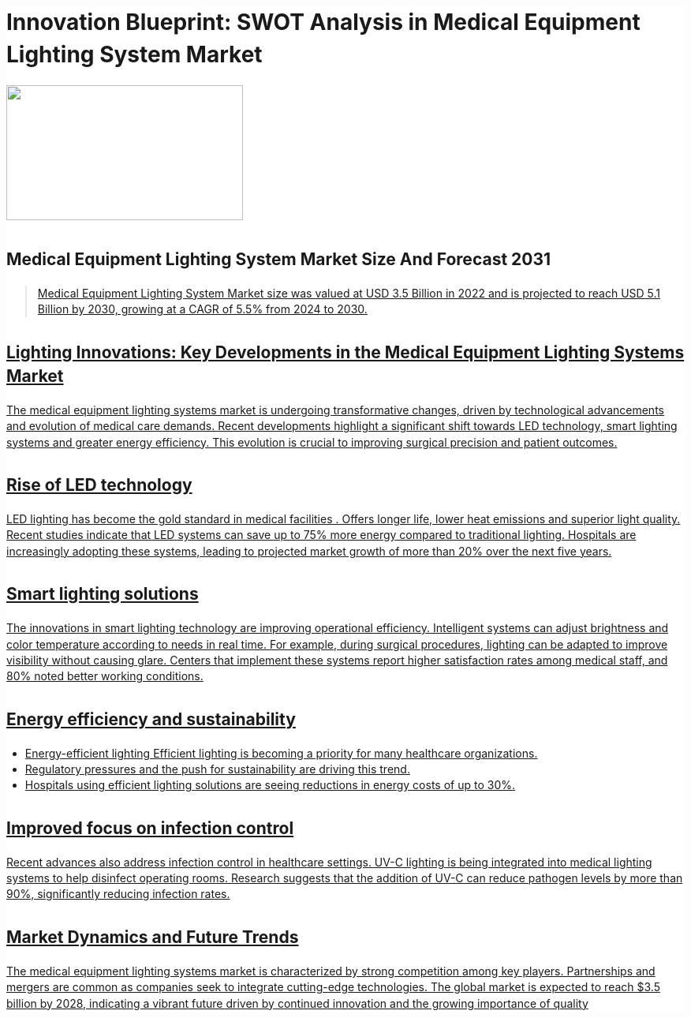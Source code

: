 <h1>Innovation Blueprint: SWOT Analysis in Medical Equipment Lighting System Market</h1><img src="https://ffe5etoiles.com/wp-content/uploads/2025/01/MST7-300x171.png" alt="" width="300" height="171" class="aligncenter size-medium wp-image-105565" /><h2>Medical Equipment Lighting System Market Size And Forecast 2031</h2><blockquote><p><p><a href="https://www.verifiedmarketreports.com/download-sample/?rid=433372&utm_source=Github&utm_medium=362" target="_blank">Medical Equipment Lighting System Market size was valued at USD 3.5 Billion in 2022 and is projected to reach USD 5.1 Billion by 2030, growing at a CAGR of 5.5% from 2024 to 2030.</strong></span></p></p></blockquote><h2>Lighting Innovations: Key Developments in the Medical Equipment Lighting Systems Market</h2><p>The medical equipment lighting systems market is undergoing transformative changes, driven by technological advancements and evolution of medical care demands. Recent developments highlight a significant shift towards LED technology, smart lighting systems and greater energy efficiency. This evolution is crucial to improving surgical precision and patient outcomes.</p><h2>Rise of LED technology</h2><p>LED lighting has become the gold standard in medical facilities . Offers longer life, lower heat emissions and superior light quality. Recent studies indicate that LED systems can save up to 75% more energy compared to traditional lighting. Hospitals are increasingly adopting these systems, leading to projected market growth of more than 20% over the next five years.</p><h2>Smart lighting solutions</h2><p>The innovations in smart lighting technology are improving operational efficiency. Intelligent systems can adjust brightness and color temperature according to needs in real time. For example, during surgical procedures, lighting can be adapted to improve visibility without causing glare. Centers that implement these systems report higher satisfaction rates among medical staff, and 80% noted better working conditions.</p><h2>Energy efficiency and sustainability</h2><ul><li>Energy-efficient lighting Efficient lighting is becoming a priority for many healthcare organizations.</li><li>Regulatory pressures and the push for sustainability are driving this trend.</li><li>Hospitals using efficient lighting solutions are seeing reductions in energy costs of up to 30%.</li></ul><h2>Improved focus on infection control</h2><p>Recent advances also address infection control in healthcare settings. UV-C lighting is being integrated into medical lighting systems to help disinfect operating rooms. Research suggests that the addition of UV-C can reduce pathogen levels by more than 90%, significantly reducing infection rates.</p><h2>Market Dynamics and Future Trends</h2><p >The medical equipment lighting systems market is characterized by strong competition among key players. Partnerships and mergers are common as companies seek to integrate cutting-edge technologies. The global market is expected to reach $3.5 billion by 2028, indicating a vibrant future driven by continued innovation and the growing importance of quality